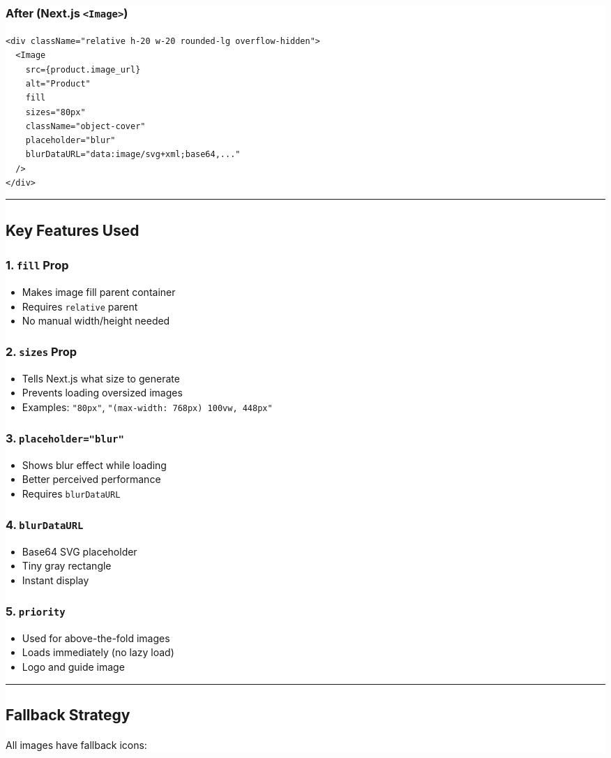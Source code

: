 ### After (Next.js `<Image>`)

```tsx
<div className="relative h-20 w-20 rounded-lg overflow-hidden">
  <Image
    src={product.image_url}
    alt="Product"
    fill
    sizes="80px"
    className="object-cover"
    placeholder="blur"
    blurDataURL="data:image/svg+xml;base64,..."
  />
</div>
```

---

## Key Features Used

### 1. `fill` Prop
- Makes image fill parent container
- Requires `relative` parent
- No manual width/height needed

### 2. `sizes` Prop
- Tells Next.js what size to generate
- Prevents loading oversized images
- Examples: `"80px"`, `"(max-width: 768px) 100vw, 448px"`

### 3. `placeholder="blur"`
- Shows blur effect while loading
- Better perceived performance
- Requires `blurDataURL`

### 4. `blurDataURL`
- Base64 SVG placeholder
- Tiny gray rectangle
- Instant display

### 5. `priority`
- Used for above-the-fold images
- Loads immediately (no lazy load)
- Logo and guide image

---

## Fallback Strategy

All images have fallback icons:
